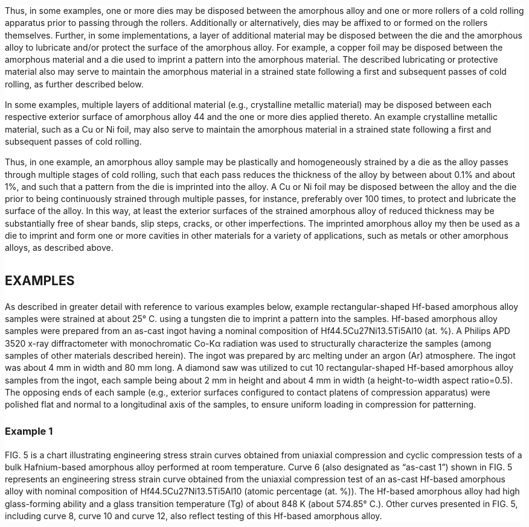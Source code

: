 Thus, in some examples, one or more dies may be disposed between the amorphous alloy and one or more rollers of a cold rolling apparatus prior to passing through the rollers. Additionally or alternatively, dies may be affixed to or formed on the rollers themselves. Further, in some implementations, a layer of additional material may be disposed between the die and the amorphous alloy to lubricate and/or protect the surface of the amorphous alloy. For example, a copper foil may be disposed between the amorphous material and a die used to imprint a pattern into the amorphous material. The described lubricating or protective material also may serve to maintain the amorphous material in a strained state following a first and subsequent passes of cold rolling, as further described below.

In some examples, multiple layers of additional material (e.g., crystalline metallic material) may be disposed between each respective exterior surface of amorphous alloy 44 and the one or more dies applied thereto. An example crystalline metallic material, such as a Cu or Ni foil, may also serve to maintain the amorphous material in a strained state following a first and subsequent passes of cold rolling.

Thus, in one example, an amorphous alloy sample may be plastically and homogeneously strained by a die as the alloy passes through multiple stages of cold rolling, such that each pass reduces the thickness of the alloy by between about 0.1% and about 1%, and such that a pattern from the die is imprinted into the alloy. A Cu or Ni foil may be disposed between the alloy and the die prior to being continuously strained through multiple passes, for instance, preferably over 100 times, to protect and lubricate the surface of the alloy. In this way, at least the exterior surfaces of the strained amorphous alloy of reduced thickness may be substantially free of shear bands, slip steps, cracks, or other imperfections. The imprinted amorphous alloy my then be used as a die to imprint and form one or more cavities in other materials for a variety of applications, such as metals or other amorphous alloys, as described above.

## EXAMPLES

As described in greater detail with reference to various examples below, example rectangular-shaped Hf-based amorphous alloy samples were strained at about 25° C. using a tungsten die to imprint a pattern into the samples. Hf-based amorphous alloy samples were prepared from an as-cast ingot having a nominal composition of Hf44.5Cu27Ni13.5Ti5Al10 (at. %). A Philips APD 3520 x-ray diffractometer with monochromatic Co-Kα radiation was used to structurally characterize the samples (among samples of other materials described herein). The ingot was prepared by arc melting under an argon (Ar) atmosphere. The ingot was about 4 mm in width and 80 mm long. A diamond saw was utilized to cut 10 rectangular-shaped Hf-based amorphous alloy samples from the ingot, each sample being about 2 mm in height and about 4 mm in width (a height-to-width aspect ratio=0.5). The opposing ends of each sample (e.g., exterior surfaces configured to contact platens of compression apparatus) were polished flat and normal to a longitudinal axis of the samples, to ensure uniform loading in compression for patterning.

### Example 1

FIG. 5 is a chart illustrating engineering stress strain curves obtained from uniaxial compression and cyclic compression tests of a bulk Hafnium-based amorphous alloy performed at room temperature. Curve 6 (also designated as “as-cast 1”) shown in FIG. 5 represents an engineering stress strain curve obtained from the uniaxial compression test of an as-cast Hf-based amorphous alloy with nominal composition of Hf44.5Cu27Ni13.5Ti5Al10 (atomic percentage (at. %)). The Hf-based amorphous alloy had high glass-forming ability and a glass transition temperature (Tg) of about 848 K (about 574.85° C.). Other curves presented in FIG. 5, including curve 8, curve 10 and curve 12, also reflect testing of this Hf-based amorphous alloy.
